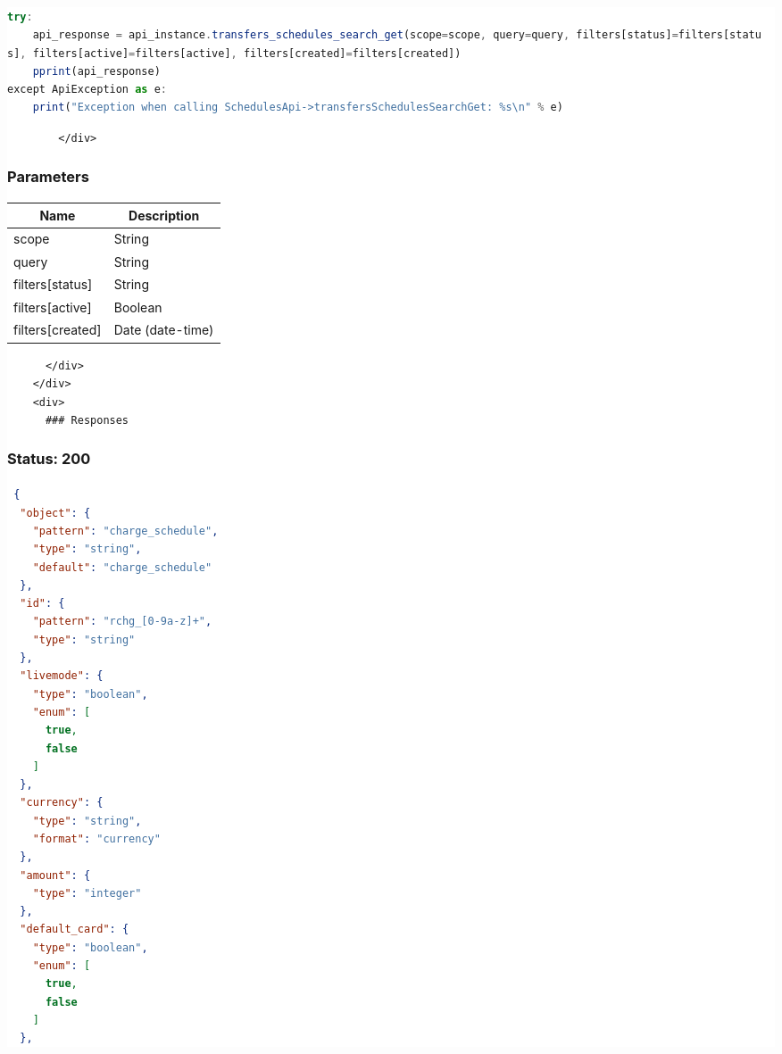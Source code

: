 ```js
try: 
    api_response = api_instance.transfers_schedules_search_get(scope=scope, query=query, filters[status]=filters[status], filters[active]=filters[active], filters[created]=filters[created])
    pprint(api_response)
except ApiException as e:
    print("Exception when calling SchedulesApi->transfersSchedulesSearchGet: %s\n" % e)
```
</div>
            
            </div>
            
### Parameters

| Name | Description |
|------|-------------|
| scope | String |
| query | String |
| filters[status] | String |
| filters[active] | Boolean |
| filters[created] | Date (date-time) |

          </div>
        </div>
        <div>
          ### Responses

 ### Status: 200

```json
 {
  "object": {
    "pattern": "charge_schedule",
    "type": "string",
    "default": "charge_schedule"
  },
  "id": {
    "pattern": "rchg_[0-9a-z]+",
    "type": "string"
  },
  "livemode": {
    "type": "boolean",
    "enum": [
      true,
      false
    ]
  },
  "currency": {
    "type": "string",
    "format": "currency"
  },
  "amount": {
    "type": "integer"
  },
  "default_card": {
    "type": "boolean",
    "enum": [
      true,
      false
    ]
  },
```